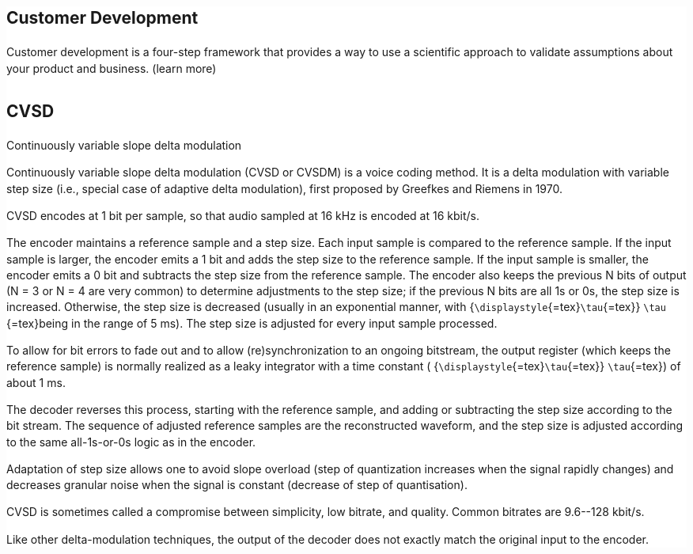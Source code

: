 ## Customer Development

Customer development is a four-step framework that provides a way to use
a scientific approach to validate assumptions about your product and
business. (learn more)

## CVSD

Continuously variable slope delta modulation

Continuously variable slope delta modulation (CVSD or CVSDM) is a voice
coding method. It is a delta modulation with variable step size (i.e.,
special case of adaptive delta modulation), first proposed by Greefkes
and Riemens in 1970.

CVSD encodes at 1 bit per sample, so that audio sampled at 16 kHz is
encoded at 16 kbit/s.

The encoder maintains a reference sample and a step size. Each input
sample is compared to the reference sample. If the input sample is
larger, the encoder emits a 1 bit and adds the step size to the
reference sample. If the input sample is smaller, the encoder emits a 0
bit and subtracts the step size from the reference sample. The encoder
also keeps the previous N bits of output (N = 3 or N = 4 are very
common) to determine adjustments to the step size; if the previous N
bits are all 1s or 0s, the step size is increased. Otherwise, the step
size is decreased (usually in an exponential manner, with
{`\displaystyle`{=tex}`\tau`{=tex}} `\tau`{=tex}being in the range of
5 ms). The step size is adjusted for every input sample processed.

To allow for bit errors to fade out and to allow (re)synchronization to
an ongoing bitstream, the output register (which keeps the reference
sample) is normally realized as a leaky integrator with a time constant
( {`\displaystyle`{=tex}`\tau`{=tex}} `\tau`{=tex}) of about 1 ms.

The decoder reverses this process, starting with the reference sample,
and adding or subtracting the step size according to the bit stream. The
sequence of adjusted reference samples are the reconstructed waveform,
and the step size is adjusted according to the same all-1s-or-0s logic
as in the encoder.

Adaptation of step size allows one to avoid slope overload (step of
quantization increases when the signal rapidly changes) and decreases
granular noise when the signal is constant (decrease of step of
quantisation).

CVSD is sometimes called a compromise between simplicity, low bitrate,
and quality. Common bitrates are 9.6--128 kbit/s.

Like other delta-modulation techniques, the output of the decoder does
not exactly match the original input to the encoder.

